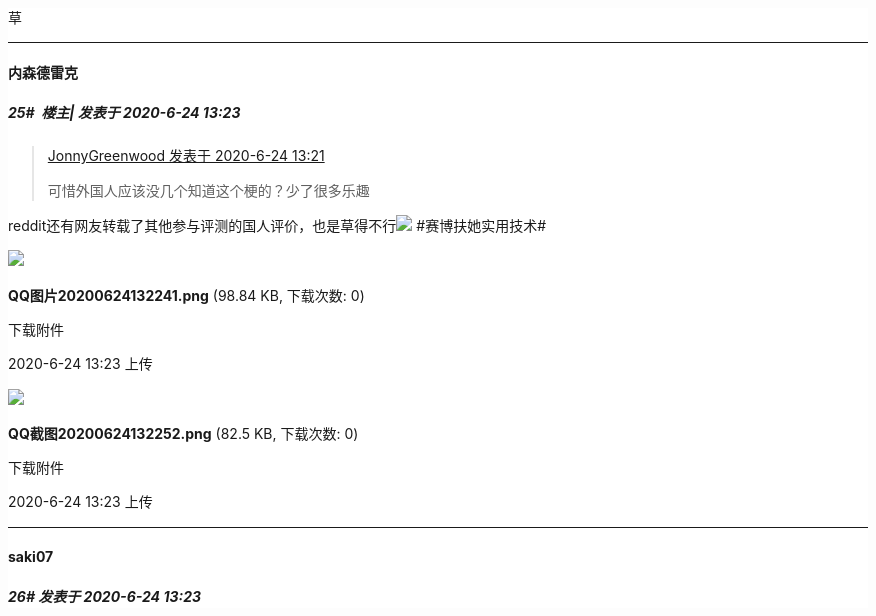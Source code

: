 


草 







*****

####  内森德雷克  
##### 25#         楼主| 发表于 2020-6-24 13:23



<blockquote><a href="httphttps://bbs.saraba1st.com/2b/forum.php?mod=redirect&amp;goto=findpost&amp;pid=47933168&amp;ptid=1943822" target="_blank">JonnyGreenwood 发表于 2020-6-24 13:21</a>

可惜外国人应该没几个知道这个梗的？少了很多乐趣</blockquote>
reddit还有网友转载了其他参与评测的国人评价，也是草得不行<img src="https://static.saraba1st.com/image/smiley/face2017/066.png" referrerpolicy="no-referrer"> #赛博扶她实用技术#


<img src="https://img.saraba1st.com/forum/202006/24/132329nntb8a8apabayy98.png" referrerpolicy="no-referrer">


<strong>QQ图片20200624132241.png</strong> (98.84 KB, 下载次数: 0)

下载附件

2020-6-24 13:23 上传








<img src="https://img.saraba1st.com/forum/202006/24/132329bj9xa99s6hz62j4q.png" referrerpolicy="no-referrer">


<strong>QQ截图20200624132252.png</strong> (82.5 KB, 下载次数: 0)

下载附件

2020-6-24 13:23 上传














*****

####  saki07  
##### 26#       发表于 2020-6-24 13:23


